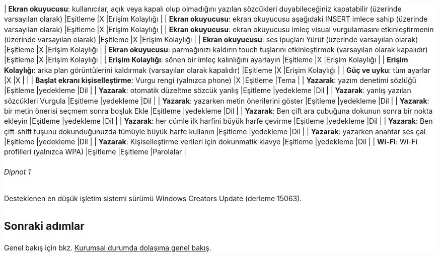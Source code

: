 | **Ekran okuyucusu**: kullanıcılar, açık veya kapalı olup olmadığını yazılan sözcükleri duyabileceğiniz kapatabilir (üzerinde varsayılan olarak) |Eşitleme |X |Erişim Kolaylığı |
| **Ekran okuyucusu**: ekran okuyucusu aşağıdaki INSERT imlece sahip (üzerinde varsayılan olarak) |Eşitleme |X |Erişim Kolaylığı |
| **Ekran okuyucusu**: ekran okuyucusu imleç visual vurgulamasını etkinleştirmenin (üzerinde varsayılan olarak) |Eşitleme |X |Erişim Kolaylığı |
| **Ekran okuyucusu**: ses ipuçları Yürüt (üzerinde varsayılan olarak) |Eşitleme |X |Erişim Kolaylığı |
| **Ekran okuyucusu**: parmağınızı kaldırın touch tuşlarını etkinleştirmek (varsayılan olarak kapalıdır) |Eşitleme |X |Erişim Kolaylığı |
| **Erişim Kolaylığı**: sönen bir imleç kalınlığını ayarlayın |Eşitleme |X |Erişim Kolaylığı |
| **Erişim Kolaylığı**: arka plan görüntülerini kaldırmak (varsayılan olarak kapalıdır) |Eşitleme |X |Erişim Kolaylığı |
| **Güç ve uyku**: tüm ayarlar |X |X | |
| **Başlat ekranı kişiselleştirme**: Vurgu rengi (yalnızca phone) |X |Eşitleme |Tema |
| **Yazarak**: yazım denetimi sözlüğü |Eşitleme |yedekleme |Dil |
| **Yazarak**: otomatik düzeltme sözcük yanlış |Eşitleme |yedekleme |Dil |
| **Yazarak**: yanlış yazılan sözcükleri Vurgula |Eşitleme |yedekleme |Dil |
| **Yazarak**: yazarken metin önerilerini göster |Eşitleme |yedekleme |Dil |
| **Yazarak**: bir metin önerisi seçmem sonra boşluk Ekle |Eşitleme |yedekleme |Dil |
| **Yazarak**: Ben çift ara çubuğuna dokunun sonra bir nokta ekleyin |Eşitleme |yedekleme |Dil |
| **Yazarak**: her cümle ilk harfini büyük harfe çevirme |Eşitleme |yedekleme |Dil |
| **Yazarak**: Ben çift-shift tuşunu dokunduğunuzda tümüyle büyük harfe kullanın |Eşitleme |yedekleme |Dil |
| **Yazarak**: yazarken anahtar ses çal |Eşitleme |yedekleme |Dil |
| **Yazarak**: Kişiselleştirme verileri için dokunmatik klavye |Eşitleme |yedekleme |Dil |
| **Wi-Fi**: Wi-Fi profilleri (yalnızca WPA) |Eşitleme |Eşitleme |Parolalar |

###### <a name="footnote-1"></a>Dipnot 1
Desteklenen en düşük işletim sistemi sürümü Windows Creators Update (derleme 15063). 

## <a name="next-steps"></a>Sonraki adımlar

Genel bakış için bkz. [Kurumsal durumda dolaşıma genel bakış](enterprise-state-roaming-overview.md).
